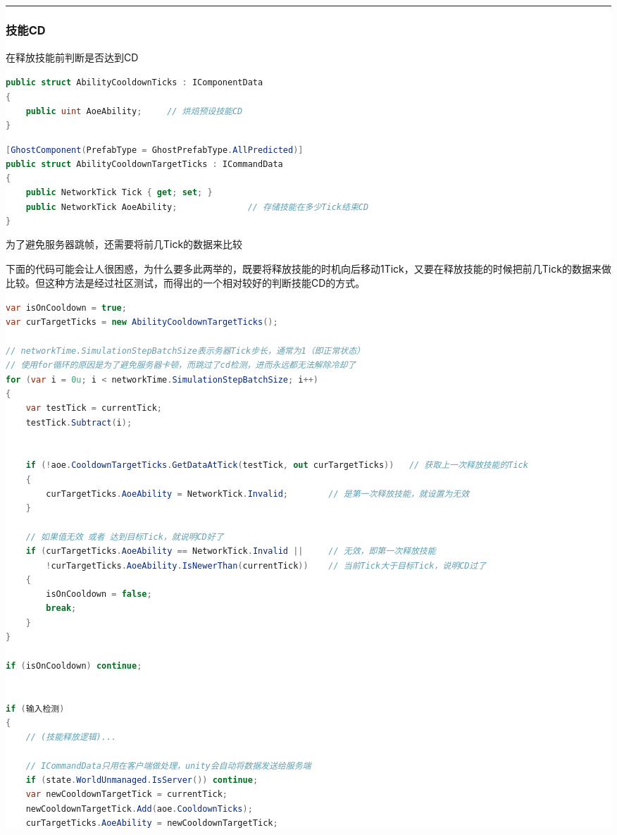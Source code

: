 

---

### 技能CD

在释放技能前判断是否达到CD

```c#
public struct AbilityCooldownTicks : IComponentData
{
    public uint AoeAbility;		// 烘焙预设技能CD
}
```

```C#
[GhostComponent(PrefabType = GhostPrefabType.AllPredicted)]
public struct AbilityCooldownTargetTicks : ICommandData
{
    public NetworkTick Tick { get; set; }
    public NetworkTick AoeAbility;				// 存储技能在多少Tick结束CD
}
```

为了避免服务器跳帧，还需要将前几Tick的数据来比较

下面的代码可能会让人很困惑，为什么要多此两举的，既要将释放技能的时机向后移动1Tick，又要在释放技能的时候把前几Tick的数据来做比较。但这种方法是经过社区测试，而得出的一个相对较好的判断技能CD的方式。

```c#
var isOnCooldown = true;
var curTargetTicks = new AbilityCooldownTargetTicks();

// networkTime.SimulationStepBatchSize表示务器Tick步长，通常为1（即正常状态）
// 使用for循环的原因是为了避免服务器卡顿，而跳过了cd检测，进而永远都无法解除冷却了
for (var i = 0u; i < networkTime.SimulationStepBatchSize; i++)
{
    var testTick = currentTick;
    testTick.Subtract(i);


    if (!aoe.CooldownTargetTicks.GetDataAtTick(testTick, out curTargetTicks))   // 获取上一次释放技能的Tick
    {
        curTargetTicks.AoeAbility = NetworkTick.Invalid;        // 是第一次释放技能，就设置为无效
    }

    // 如果值无效 或者 达到目标Tick，就说明CD好了
    if (curTargetTicks.AoeAbility == NetworkTick.Invalid ||     // 无效，即第一次释放技能
        !curTargetTicks.AoeAbility.IsNewerThan(currentTick))    // 当前Tick大于目标Tick，说明CD过了
    {
        isOnCooldown = false;
        break;
    }
}

if (isOnCooldown) continue;


if (输入检测)
{
    // (技能释放逻辑)...
    
    // ICommandData只用在客户端做处理，unity会自动将数据发送给服务端
    if (state.WorldUnmanaged.IsServer()) continue;
    var newCooldownTargetTick = currentTick;
    newCooldownTargetTick.Add(aoe.CooldownTicks);
    curTargetTicks.AoeAbility = newCooldownTargetTick;

```